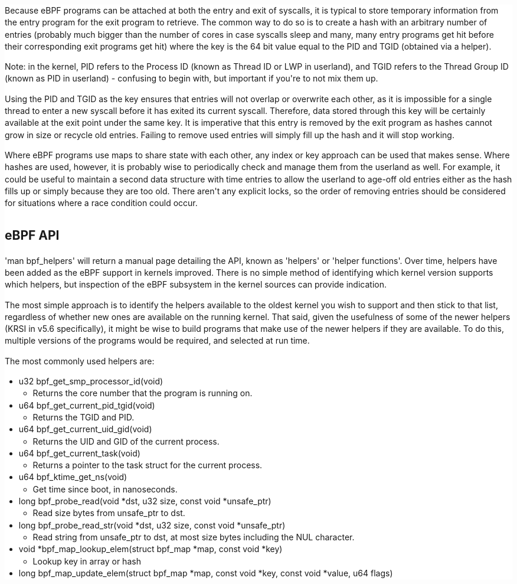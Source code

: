 Because eBPF programs can be attached at both the entry and exit of syscalls, 
it is typical to store temporary information from the entry program for the 
exit program to retrieve. The common way to do so is to create a hash with an 
arbitrary number of entries (probably much bigger than the number of cores in 
case syscalls sleep and many, many entry programs get hit before their 
corresponding exit programs get hit) where the key is the 64 bit value equal to 
the PID and TGID (obtained via a helper).

Note: in the kernel, PID refers to the Process ID (known as Thread ID or LWP in 
userland), and TGID refers to the Thread Group ID (known as PID in userland) - 
confusing to begin with, but important if you're to not mix them up.

Using the PID and TGID as the key ensures that entries will not overlap or 
overwrite each other, as it is impossible for a single thread to enter a new 
syscall before it has exited its current syscall. Therefore, data stored 
through this key will be certainly available at the exit point under the same 
key. It is imperative that this entry is removed by the exit program as hashes 
cannot grow in size or recycle old entries. Failing to remove used entries will 
simply fill up the hash and it will stop working.

Where eBPF programs use maps to share state with each other, any index or key 
approach can be used that makes sense. Where hashes are used, however, it is 
probably wise to periodically check and manage them from the userland as well. 
For example, it could be useful to maintain a second data structure with time 
entries to allow the userland to age-off old entries either as the hash fills 
up or simply because they are too old. There aren't any explicit locks, so the 
order of removing entries should be considered for situations where a race 
condition could occur.

## eBPF API

'man bpf\_helpers' will return a manual page detailing the API, known as 
'helpers' or 'helper functions'. Over time, helpers have been added as the eBPF 
support in kernels improved. There is no simple method of identifying which 
kernel version supports which helpers, but inspection of the eBPF subsystem in 
the kernel sources can provide indication.

The most simple approach is to identify the helpers available to the oldest 
kernel you wish to support and then stick to that list, regardless of whether 
new ones are available on the running kernel. That said, given the usefulness 
of some of the newer helpers (KRSI in v5.6 specifically), it might be wise to 
build programs that make use of the newer helpers if they are available. To do 
this, multiple versions of the programs would be required, and selected at run 
time.

The most commonly used helpers are:

* u32 bpf\_get\_smp\_processor\_id(void)
    - Returns the core number that the program is running on.
* u64 bpf\_get\_current\_pid\_tgid(void)
    - Returns the TGID and PID.
* u64 bpf\_get\_current\_uid\_gid(void)
    - Returns the UID and GID of the current process.
* u64 bpf\_get\_current\_task(void)
    - Returns a pointer to the task struct for the current process.
* u64 bpf\_ktime\_get\_ns(void)
    - Get time since boot, in nanoseconds.
* long bpf\_probe\_read(void \*dst, u32 size, const void \*unsafe\_ptr)
    - Read size bytes from unsafe\_ptr to dst.
* long bpf\_probe\_read\_str(void \*dst, u32 size, const void \*unsafe\_ptr)
    - Read string from unsafe\_ptr to dst, at most size bytes including the NUL 
character.
* void \*bpf\_map\_lookup\_elem(struct bpf\_map \*map, const void \*key)
    - Lookup key in array or hash
* long bpf\_map\_update\_elem(struct bpf\_map \*map, const void \*key, const 
void \*value, u64 flags)